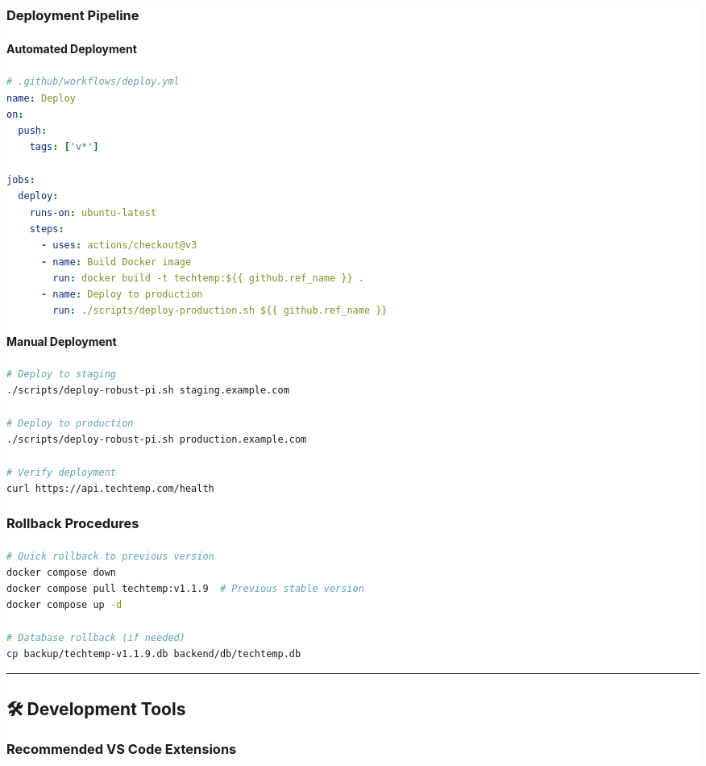 ### **Deployment Pipeline**

#### **Automated Deployment**

```yaml
# .github/workflows/deploy.yml
name: Deploy
on:
  push:
    tags: ['v*']

jobs:
  deploy:
    runs-on: ubuntu-latest
    steps:
      - uses: actions/checkout@v3
      - name: Build Docker image
        run: docker build -t techtemp:${{ github.ref_name }} .
      - name: Deploy to production
        run: ./scripts/deploy-production.sh ${{ github.ref_name }}
```

#### **Manual Deployment**

```bash
# Deploy to staging
./scripts/deploy-robust-pi.sh staging.example.com

# Deploy to production  
./scripts/deploy-robust-pi.sh production.example.com

# Verify deployment
curl https://api.techtemp.com/health
```

### **Rollback Procedures**

```bash
# Quick rollback to previous version
docker compose down
docker compose pull techtemp:v1.1.9  # Previous stable version
docker compose up -d

# Database rollback (if needed)
cp backup/techtemp-v1.1.9.db backend/db/techtemp.db
```

---

## 🛠️ **Development Tools**

### **Recommended VS Code Extensions**
